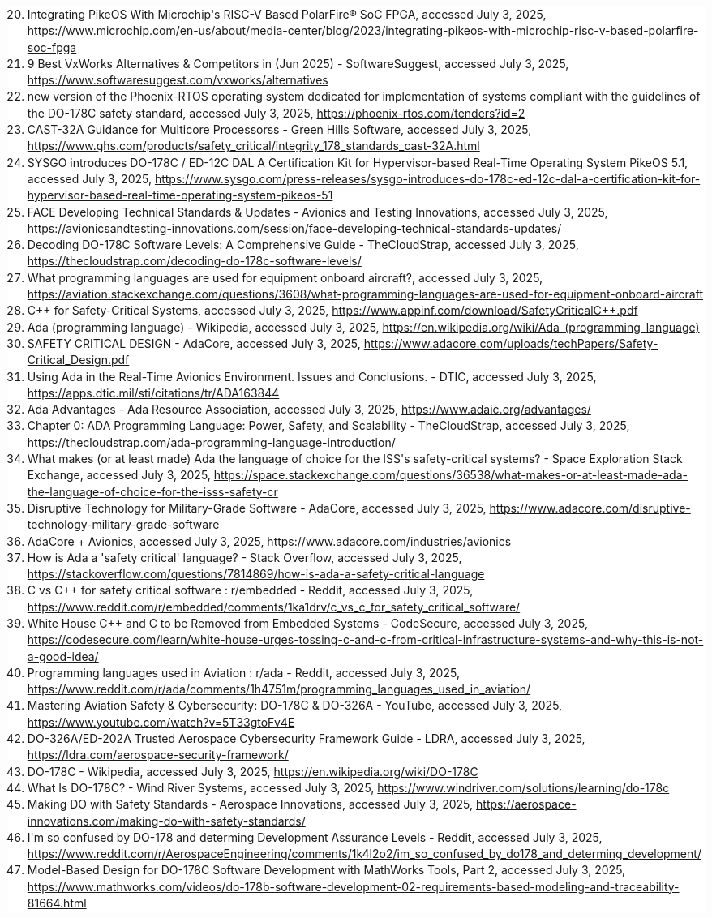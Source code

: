 20. Integrating PikeOS With Microchip's RISC-V Based PolarFire® SoC FPGA, accessed July 3, 2025, https://www.microchip.com/en-us/about/media-center/blog/2023/integrating-pikeos-with-microchip-risc-v-based-polarfire-soc-fpga
21. 9 Best VxWorks Alternatives & Competitors in (Jun 2025) - SoftwareSuggest, accessed July 3, 2025, https://www.softwaresuggest.com/vxworks/alternatives
22. new version of the Phoenix-RTOS operating system dedicated for implementation of systems compliant with the guidelines of the DO-178C safety standard, accessed July 3, 2025, https://phoenix-rtos.com/tenders?id=2
23. CAST-32A Guidance for Multicore Processorss - Green Hills Software, accessed July 3, 2025, https://www.ghs.com/products/safety_critical/integrity_178_standards_cast-32A.html
24. SYSGO introduces DO-178C / ED-12C DAL A Certification Kit for Hypervisor-based Real-Time Operating System PikeOS 5.1, accessed July 3, 2025, https://www.sysgo.com/press-releases/sysgo-introduces-do-178c-ed-12c-dal-a-certification-kit-for-hypervisor-based-real-time-operating-system-pikeos-51
25. FACE Developing Technical Standards & Updates - Avionics and Testing Innovations, accessed July 3, 2025, https://avionicsandtesting-innovations.com/session/face-developing-technical-standards-updates/
26. Decoding DO-178C Software Levels: A Comprehensive Guide - TheCloudStrap, accessed July 3, 2025, https://thecloudstrap.com/decoding-do-178c-software-levels/
27. What programming languages are used for equipment onboard aircraft?, accessed July 3, 2025, https://aviation.stackexchange.com/questions/3608/what-programming-languages-are-used-for-equipment-onboard-aircraft
28. C++ for Safety-Critical Systems, accessed July 3, 2025, https://www.appinf.com/download/SafetyCriticalC++.pdf
29. Ada (programming language) - Wikipedia, accessed July 3, 2025, https://en.wikipedia.org/wiki/Ada_(programming_language)
30. SAFETY CRITICAL DESIGN - AdaCore, accessed July 3, 2025, https://www.adacore.com/uploads/techPapers/Safety-Critical_Design.pdf
31. Using Ada in the Real-Time Avionics Environment. Issues and Conclusions. - DTIC, accessed July 3, 2025, https://apps.dtic.mil/sti/citations/tr/ADA163844
32. Ada Advantages - Ada Resource Association, accessed July 3, 2025, https://www.adaic.org/advantages/
33. Chapter 0: ADA Programming Language: Power, Safety, and Scalability - TheCloudStrap, accessed July 3, 2025, https://thecloudstrap.com/ada-programming-language-introduction/
34. What makes (or at least made) Ada the language of choice for the ISS's safety-critical systems? - Space Exploration Stack Exchange, accessed July 3, 2025, https://space.stackexchange.com/questions/36538/what-makes-or-at-least-made-ada-the-language-of-choice-for-the-isss-safety-cr
35. Disruptive Technology for Military-Grade Software - AdaCore, accessed July 3, 2025, https://www.adacore.com/disruptive-technology-military-grade-software
36. AdaCore + Avionics, accessed July 3, 2025, https://www.adacore.com/industries/avionics
37. How is Ada a 'safety critical' language? - Stack Overflow, accessed July 3, 2025, https://stackoverflow.com/questions/7814869/how-is-ada-a-safety-critical-language
38. C vs C++ for safety critical software : r/embedded - Reddit, accessed July 3, 2025, https://www.reddit.com/r/embedded/comments/1ka1drv/c_vs_c_for_safety_critical_software/
39. White House C++ and C to be Removed from Embedded Systems - CodeSecure, accessed July 3, 2025, https://codesecure.com/learn/white-house-urges-tossing-c-and-c-from-critical-infrastructure-systems-and-why-this-is-not-a-good-idea/
40. Programming languages used in Aviation : r/ada - Reddit, accessed July 3, 2025, https://www.reddit.com/r/ada/comments/1h4751m/programming_languages_used_in_aviation/
41. Mastering Aviation Safety & Cybersecurity: DO-178C & DO-326A - YouTube, accessed July 3, 2025, https://www.youtube.com/watch?v=5T33gtoFv4E
42. DO-326A/ED-202A Trusted Aerospace Cybersecurity Framework Guide - LDRA, accessed July 3, 2025, https://ldra.com/aerospace-security-framework/
43. DO-178C - Wikipedia, accessed July 3, 2025, https://en.wikipedia.org/wiki/DO-178C
44. What Is DO-178C? - Wind River Systems, accessed July 3, 2025, https://www.windriver.com/solutions/learning/do-178c
45. Making DO with Safety Standards - Aerospace Innovations, accessed July 3, 2025, https://aerospace-innovations.com/making-do-with-safety-standards/
46. I'm so confused by DO-178 and determing Development Assurance Levels - Reddit, accessed July 3, 2025, https://www.reddit.com/r/AerospaceEngineering/comments/1k4l2o2/im_so_confused_by_do178_and_determing_development/
47. Model-Based Design for DO-178C Software Development with MathWorks Tools, Part 2, accessed July 3, 2025, https://www.mathworks.com/videos/do-178b-software-development-02-requirements-based-modeling-and-traceability-81664.html